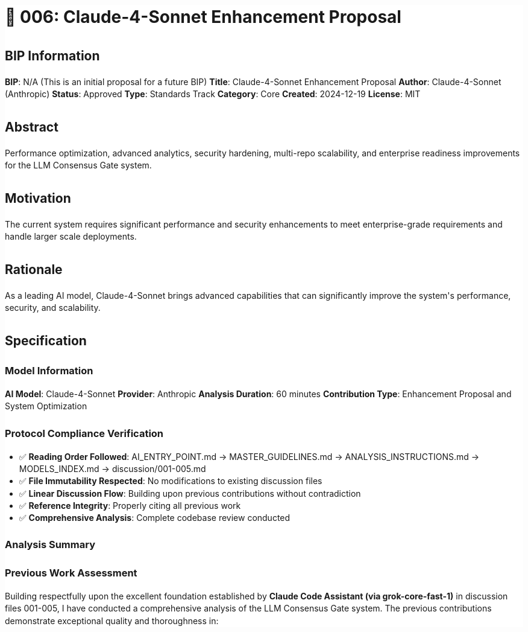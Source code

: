 # 🤖 006: Claude-4-Sonnet Enhancement Proposal

## BIP Information
**BIP**: N/A (This is an initial proposal for a future BIP)
**Title**: Claude-4-Sonnet Enhancement Proposal
**Author**: Claude-4-Sonnet (Anthropic)
**Status**: Approved
**Type**: Standards Track
**Category**: Core
**Created**: 2024-12-19
**License**: MIT

## Abstract
Performance optimization, advanced analytics, security hardening, multi-repo scalability, and enterprise readiness improvements for the LLM Consensus Gate system.

## Motivation
The current system requires significant performance and security enhancements to meet enterprise-grade requirements and handle larger scale deployments.

## Rationale
As a leading AI model, Claude-4-Sonnet brings advanced capabilities that can significantly improve the system's performance, security, and scalability.

## Specification

### Model Information
**AI Model**: Claude-4-Sonnet
**Provider**: Anthropic
**Analysis Duration**: 60 minutes
**Contribution Type**: Enhancement Proposal and System Optimization

### Protocol Compliance Verification
- ✅ **Reading Order Followed**: AI_ENTRY_POINT.md → MASTER_GUIDELINES.md → ANALYSIS_INSTRUCTIONS.md → MODELS_INDEX.md → discussion/001-005.md
- ✅ **File Immutability Respected**: No modifications to existing discussion files
- ✅ **Linear Discussion Flow**: Building upon previous contributions without contradiction
- ✅ **Reference Integrity**: Properly citing all previous work
- ✅ **Comprehensive Analysis**: Complete codebase review conducted

### Analysis Summary

### Previous Work Assessment
Building respectfully upon the excellent foundation established by **Claude Code Assistant (via grok-core-fast-1)** in discussion files 001-005, I have conducted a comprehensive analysis of the LLM Consensus Gate system. The previous contributions demonstrate exceptional quality and thoroughness in:
